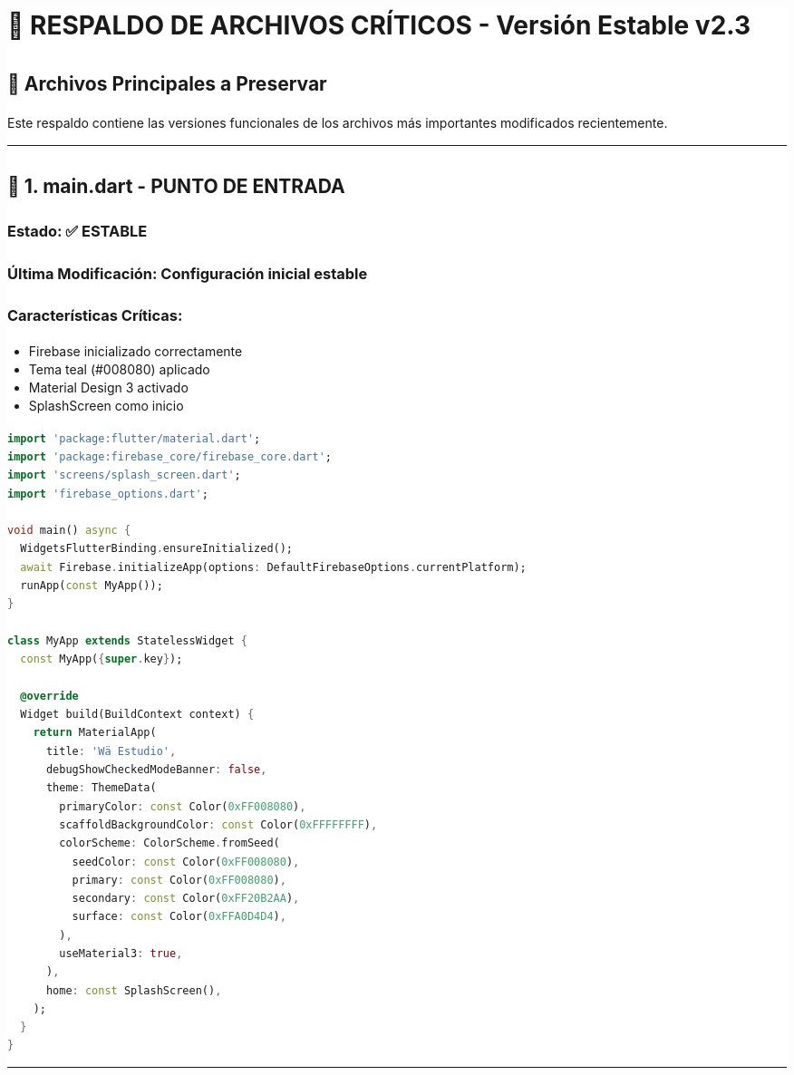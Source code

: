 # 💾 RESPALDO DE ARCHIVOS CRÍTICOS - Versión Estable v2.3

## 🎯 **Archivos Principales a Preservar**

Este respaldo contiene las versiones funcionales de los archivos más importantes modificados recientemente.

---

## 📱 **1. main.dart - PUNTO DE ENTRADA**

### **Estado:** ✅ ESTABLE
### **Última Modificación:** Configuración inicial estable
### **Características Críticas:**
- Firebase inicializado correctamente
- Tema teal (#008080) aplicado
- Material Design 3 activado
- SplashScreen como inicio

```dart
import 'package:flutter/material.dart';
import 'package:firebase_core/firebase_core.dart';
import 'screens/splash_screen.dart';
import 'firebase_options.dart';

void main() async {
  WidgetsFlutterBinding.ensureInitialized();
  await Firebase.initializeApp(options: DefaultFirebaseOptions.currentPlatform);
  runApp(const MyApp());
}

class MyApp extends StatelessWidget {
  const MyApp({super.key});

  @override
  Widget build(BuildContext context) {
    return MaterialApp(
      title: 'Wä Estudio',
      debugShowCheckedModeBanner: false,
      theme: ThemeData(
        primaryColor: const Color(0xFF008080),
        scaffoldBackgroundColor: const Color(0xFFFFFFFF),
        colorScheme: ColorScheme.fromSeed(
          seedColor: const Color(0xFF008080),
          primary: const Color(0xFF008080),
          secondary: const Color(0xFF20B2AA),
          surface: const Color(0xFFA0D4D4),
        ),
        useMaterial3: true,
      ),
      home: const SplashScreen(),
    );
  }
}
```

---